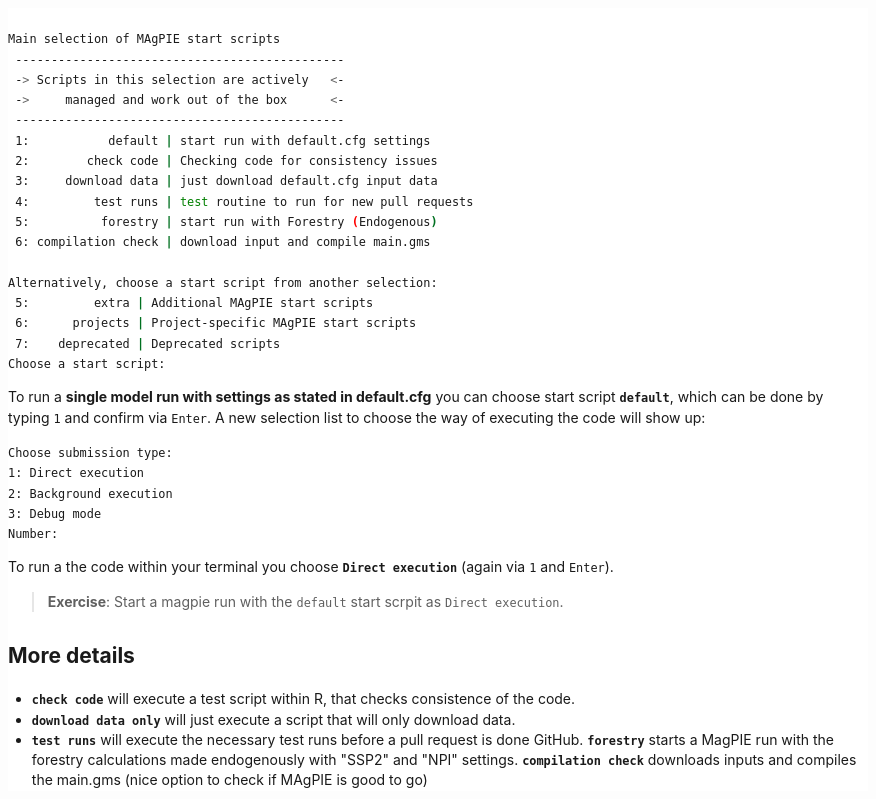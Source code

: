 ``` bash

Main selection of MAgPIE start scripts
 ----------------------------------------------
 -> Scripts in this selection are actively   <-
 ->     managed and work out of the box      <-
 ----------------------------------------------
 1:           default | start run with default.cfg settings
 2:        check code | Checking code for consistency issues
 3:     download data | just download default.cfg input data
 4:         test runs | test routine to run for new pull requests
 5:          forestry | start run with Forestry (Endogenous)
 6: compilation check | download input and compile main.gms

Alternatively, choose a start script from another selection:
 5:         extra | Additional MAgPIE start scripts
 6:      projects | Project-specific MAgPIE start scripts
 7:    deprecated | Deprecated scripts
Choose a start script:
```

To run a **single model run with settings as stated in default.cfg** you
can choose start script **`default`**, which can be done by typing `1`
and confirm via `Enter`. A new selection list to choose the way of
executing the code will show up:

``` bash
Choose submission type:
1: Direct execution
2: Background execution
3: Debug mode
Number:
```

To run a the code within your terminal you choose **`Direct execution`**
(again via `1` and `Enter`).

> **Exercise**: Start a magpie run with the `default` start scrpit as
> `Direct execution`.

## More details

  - **`check code`** will execute a test script within R, that checks
    consistence of the code.
  - **`download data only`** will just execute a script that will only
    download data.
  - **`test runs`** will execute the necessary test runs before a pull
    request is done GitHub.
    **`forestry`** starts a MagPIE run with the forestry calculations made endogenously with "SSP2" and "NPI" settings.
    **`compilation check`** downloads inputs and compiles the main.gms (nice option to check if MAgPIE is good to go)


